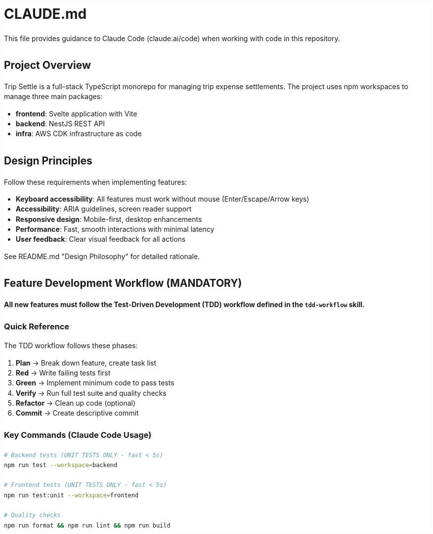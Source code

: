 # CLAUDE.md

This file provides guidance to Claude Code (claude.ai/code) when working with code in this repository.

## Project Overview

Trip Settle is a full-stack TypeScript monorepo for managing trip expense settlements. The project uses npm workspaces to manage three main packages:

- **frontend**: Svelte application with Vite
- **backend**: NestJS REST API
- **infra**: AWS CDK infrastructure as code

## Design Principles

Follow these requirements when implementing features:
- **Keyboard accessibility**: All features must work without mouse (Enter/Escape/Arrow keys)
- **Accessibility**: ARIA guidelines, screen reader support
- **Responsive design**: Mobile-first, desktop enhancements
- **Performance**: Fast, smooth interactions with minimal latency
- **User feedback**: Clear visual feedback for all actions

See README.md "Design Philosophy" for detailed rationale.

## Feature Development Workflow (MANDATORY)

**All new features must follow the Test-Driven Development (TDD) workflow defined in the `tdd-workflow` skill.**

### Quick Reference

The TDD workflow follows these phases:

1. **Plan** → Break down feature, create task list
2. **Red** → Write failing tests first
3. **Green** → Implement minimum code to pass tests
4. **Verify** → Run full test suite and quality checks
5. **Refactor** → Clean up code (optional)
6. **Commit** → Create descriptive commit

### Key Commands (Claude Code Usage)

```bash
# Backend tests (UNIT TESTS ONLY - fast < 5s)
npm run test --workspace=backend

# Frontend tests (UNIT TESTS ONLY - fast < 5s)
npm run test:unit --workspace=frontend

# Quality checks
npm run format && npm run lint && npm run build
```
